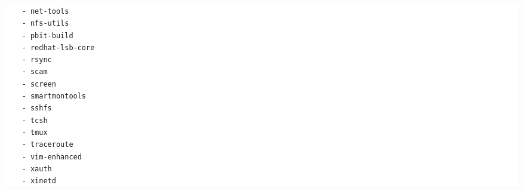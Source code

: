 ```
    - net-tools
    - nfs-utils
    - pbit-build
    - redhat-lsb-core
    - rsync
    - scam
    - screen
    - smartmontools
    - sshfs
    - tcsh
    - tmux
    - traceroute
    - vim-enhanced
    - xauth
    - xinetd
```
